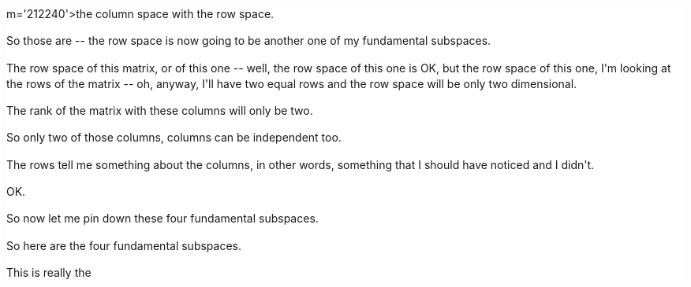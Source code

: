   m='212240'>the</span> <span m='212710'>column</span> <span
  m='213110'>space</span> <span m='214000'>with</span> <span
  m='214400'>the</span> <span m='214520'>row</span> <span
  m='214940'>space.</span> </p><p><span m='218030'>So</span> <span
  m='218710'>those</span> <span m='219130'>are</span> <span m='219400'>--</span>
  <span m='219430'>the</span> <span m='219740'>row</span> <span
  m='220050'>space</span> <span m='220520'>is</span> <span m='220690'>now</span>
  <span m='221010'>going</span> <span m='221220'>to</span> <span
  m='221290'>be</span> <span m='222170'>another</span> <span
  m='222780'>one</span> <span m='223020'>of</span> <span m='223090'>my</span>
  <span m='223330'>fundamental</span> <span m='223930'>subspaces.</span>
  </p><p><span m='225510'>The</span> <span m='225580'>row</span> <span
  m='225940'>space</span> <span m='226390'>of</span> <span
  m='226510'>this</span> <span m='226740'>matrix,</span> <span
  m='227890'>or</span> <span m='228520'>of</span> <span m='228620'>this</span>
  <span m='228870'>one</span> <span m='229150'>--</span> <span
  m='229170'>well,</span> <span m='229430'>the</span> <span
  m='229520'>row</span> <span m='229790'>space</span> <span m='230210'>of</span>
  <span m='230320'>this</span> <span m='230570'>one</span> <span
  m='230750'>is</span> <span m='230890'>OK,</span> <span m='231800'>but</span>
  <span m='233280'>the</span> <span m='233410'>row</span> <span
  m='233690'>space</span> <span m='234110'>of</span> <span
  m='234230'>this</span> <span m='234540'>one,</span> <span
  m='234880'>I'm</span> <span m='235170'>looking</span> <span
  m='235480'>at</span> <span m='235590'>the</span> <span m='235700'>rows</span>
  <span m='236200'>of</span> <span m='236300'>the</span> <span
  m='236390'>matrix</span> <span m='236870'>--</span> <span
  m='236890'>oh,</span> <span m='237310'>anyway,</span> <span
  m='238240'>I'll</span> <span m='238630'>have</span> <span
  m='238890'>two</span> <span m='239140'>equal</span> <span
  m='239490'>rows</span> <span m='240390'>and</span> <span m='240820'>the</span>
  <span m='240910'>row</span> <span m='241240'>space</span> <span
  m='241710'>will</span> <span m='241890'>be</span> <span m='242040'>only</span>
  <span m='242390'>two</span> <span m='242620'>dimensional.</span> </p><p><span
  m='244060'>The</span> <span m='244170'>rank</span> <span m='244620'>of</span>
  <span m='244730'>the</span> <span m='244840'>matrix</span> <span
  m='245550'>with</span> <span m='245730'>these</span> <span
  m='246000'>columns</span> <span m='246470'>will</span> <span
  m='246660'>only</span> <span m='246890'>be</span> <span m='247170'>two.</span>
  </p><p><span m='248320'>So</span> <span m='248990'>only</span> <span
  m='249300'>two</span> <span m='249580'>of</span> <span m='249660'>those</span>
  <span m='250110'>columns,</span> <span m='250810'>columns</span> <span
  m='251450'>can</span> <span m='251620'>be</span> <span
  m='251770'>independent</span> <span m='252410'>too.</span> </p><p><span
  m='253730'>The</span> <span m='254400'>rows</span> <span
  m='254950'>tell</span> <span m='255150'>me</span> <span
  m='255330'>something</span> <span m='255720'>about</span> <span
  m='255980'>the</span> <span m='256100'>columns,</span> <span
  m='256610'>in</span> <span m='256740'>other</span> <span
  m='256910'>words,</span> <span m='257730'>something</span> <span
  m='258250'>that</span> <span m='258420'>I</span> <span
  m='258579'>should</span> <span m='258810'>have</span> <span
  m='258930'>noticed</span> <span m='259390'>and</span> <span
  m='259519'>I</span> <span m='259600'>didn't.</span> </p><p><span
  m='260560'>OK.</span> </p><p><span m='261500'>So</span> <span
  m='261690'>now</span> <span m='262360'>let</span> <span m='262540'>me</span>
  <span m='263240'>pin</span> <span m='264040'>down</span> <span
  m='264540'>these</span> <span m='264820'>four</span> <span
  m='265290'>fundamental</span> <span m='265860'>subspaces.</span> </p><p><span
  m='267470'>So</span> <span m='267690'>here</span> <span m='267870'>are</span>
  <span m='267930'>the</span> <span m='268060'>four</span> <span
  m='269490'>fundamental</span> <span m='270150'>subspaces.</span> </p><p><span
  m='276510'>This</span> <span m='276800'>is</span> <span
  m='277030'>really</span> <span m='277640'>the</span> <span